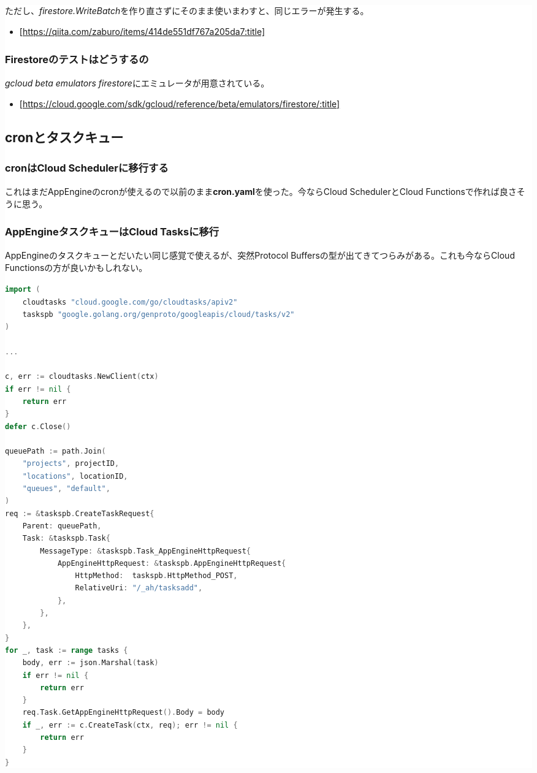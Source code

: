 ただし、*firestore.WriteBatch*を作り直さずにそのまま使いまわすと、同じエラーが発生する。

* [https://qiita.com/zaburo/items/414de551df767a205da7:title]

### Firestoreのテストはどうするの
*gcloud beta emulators firestore*にエミュレータが用意されている。

- [https://cloud.google.com/sdk/gcloud/reference/beta/emulators/firestore/:title]

## cronとタスクキュー

### cronはCloud Schedulerに移行する
これはまだAppEngineのcronが使えるので以前のまま**cron.yaml**を使った。今ならCloud SchedulerとCloud Functionsで作れば良さそうに思う。

### AppEngineタスクキューはCloud Tasksに移行
AppEngineのタスクキューとだいたい同じ感覚で使えるが、突然Protocol Buffersの型が出てきてつらみがある。これも今ならCloud Functionsの方が良いかもしれない。

```go
import (
	cloudtasks "cloud.google.com/go/cloudtasks/apiv2"
	taskspb "google.golang.org/genproto/googleapis/cloud/tasks/v2"
)

...

c, err := cloudtasks.NewClient(ctx)
if err != nil {
	return err
}
defer c.Close()

queuePath := path.Join(
	"projects", projectID,
	"locations", locationID,
	"queues", "default",
)
req := &taskspb.CreateTaskRequest{
	Parent: queuePath,
	Task: &taskspb.Task{
		MessageType: &taskspb.Task_AppEngineHttpRequest{
			AppEngineHttpRequest: &taskspb.AppEngineHttpRequest{
				HttpMethod:  taskspb.HttpMethod_POST,
				RelativeUri: "/_ah/tasksadd",
			},
		},
	},
}
for _, task := range tasks {
	body, err := json.Marshal(task)
	if err != nil {
		return err
	}
	req.Task.GetAppEngineHttpRequest().Body = body
	if _, err := c.CreateTask(ctx, req); err != nil {
		return err
	}
}
```
